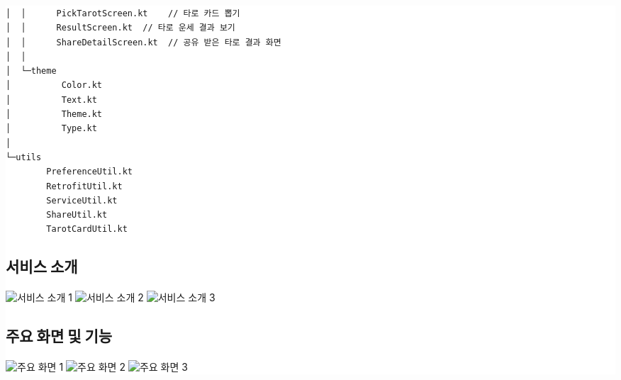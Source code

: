 ```
│  │      PickTarotScreen.kt    // 타로 카드 뽑기
│  │      ResultScreen.kt  // 타로 운세 결과 보기
│  │      ShareDetailScreen.kt  // 공유 받은 타로 결과 화면
│  │      
│  └─theme
│          Color.kt
│          Text.kt
│          Theme.kt
│          Type.kt
│          
└─utils
        PreferenceUtil.kt
        RetrofitUtil.kt
        ServiceUtil.kt
        ShareUtil.kt
        TarotCardUtil.kt
```


## 서비스 소개
<img width="1920" alt="서비스 소개 1" src="https://github.com/312TEN015/TarotForU-android/assets/69448918/ae4b27b5-e005-4770-aa78-e21b9fbed950">
<img width="1920" alt="서비스 소개 2" src="https://github.com/312TEN015/TarotForU-android/assets/69448918/f1e01ff5-eb8a-4082-97a0-78336e1dbaf4">
<img width="1920" alt="서비스 소개 3" src="https://github.com/312TEN015/TarotForU-android/assets/69448918/3906ea1f-8ceb-49b1-8a82-ef4ff0f19f8f">



## 주요 화면 및 기능
<img width="1920" alt="주요 화면 1" src="https://github.com/312TEN015/TarotForU-android/assets/69448918/0a185445-33b5-4d2f-b1fb-fc1caa9f47cc">
<img width="1920" alt="주요 화면 2" src="https://github.com/312TEN015/TarotForU-android/assets/69448918/2a9ffc25-9099-4fc2-8dc1-6f5c17083da4">
<img width="1920" alt="주요 화면 3" src="https://github.com/312TEN015/TarotForU-android/assets/69448918/6e673a21-47e7-4e64-adf6-e812d8ab3e01">

